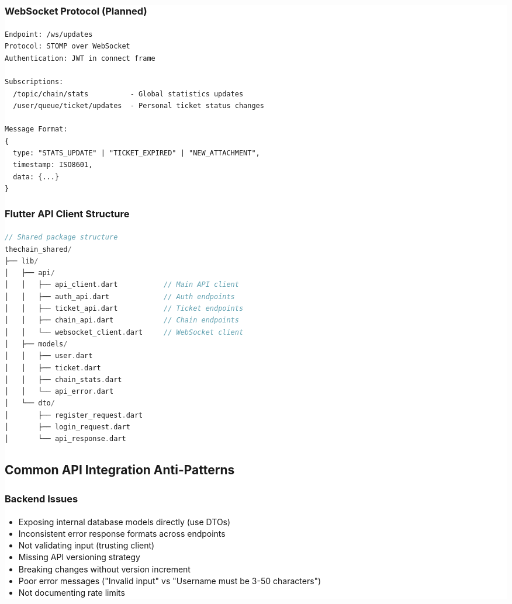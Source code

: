 ### WebSocket Protocol (Planned)
```
Endpoint: /ws/updates
Protocol: STOMP over WebSocket
Authentication: JWT in connect frame

Subscriptions:
  /topic/chain/stats          - Global statistics updates
  /user/queue/ticket/updates  - Personal ticket status changes

Message Format:
{
  type: "STATS_UPDATE" | "TICKET_EXPIRED" | "NEW_ATTACHMENT",
  timestamp: ISO8601,
  data: {...}
}
```

### Flutter API Client Structure
```dart
// Shared package structure
thechain_shared/
├── lib/
│   ├── api/
│   │   ├── api_client.dart           // Main API client
│   │   ├── auth_api.dart             // Auth endpoints
│   │   ├── ticket_api.dart           // Ticket endpoints
│   │   ├── chain_api.dart            // Chain endpoints
│   │   └── websocket_client.dart     // WebSocket client
│   ├── models/
│   │   ├── user.dart
│   │   ├── ticket.dart
│   │   ├── chain_stats.dart
│   │   └── api_error.dart
│   └── dto/
│       ├── register_request.dart
│       ├── login_request.dart
│       └── api_response.dart
```

## Common API Integration Anti-Patterns

### Backend Issues
- Exposing internal database models directly (use DTOs)
- Inconsistent error response formats across endpoints
- Not validating input (trusting client)
- Missing API versioning strategy
- Breaking changes without version increment
- Poor error messages ("Invalid input" vs "Username must be 3-50 characters")
- Not documenting rate limits
